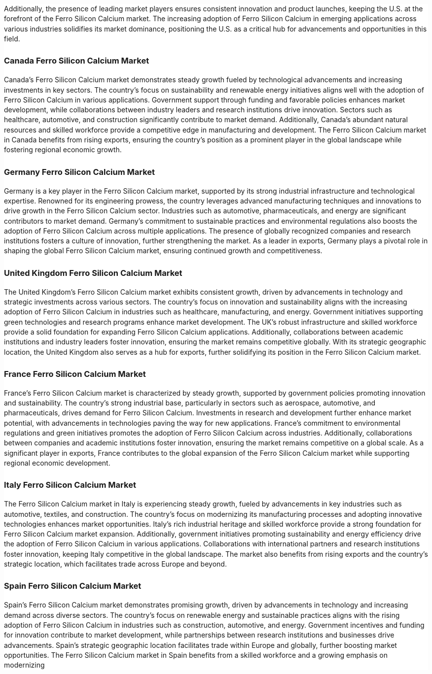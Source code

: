 Additionally, the presence of leading market players ensures consistent innovation and product launches, keeping the U.S. at the forefront of the Ferro Silicon Calcium market. The increasing adoption of Ferro Silicon Calcium in emerging applications across various industries solidifies its market dominance, positioning the U.S. as a critical hub for advancements and opportunities in this field.</p><h3>Canada Ferro Silicon Calcium Market</h3><p>Canada&rsquo;s Ferro Silicon Calcium market demonstrates steady growth fueled by technological advancements and increasing investments in key sectors. The country&rsquo;s focus on sustainability and renewable energy initiatives aligns well with the adoption of Ferro Silicon Calcium in various applications. Government support through funding and favorable policies enhances market development, while collaborations between industry leaders and research institutions drive innovation. Sectors such as healthcare, automotive, and construction significantly contribute to market demand. Additionally, Canada&rsquo;s abundant natural resources and skilled workforce provide a competitive edge in manufacturing and development. The Ferro Silicon Calcium market in Canada benefits from rising exports, ensuring the country&rsquo;s position as a prominent player in the global landscape while fostering regional economic growth.</p><h3>Germany Ferro Silicon Calcium Market</h3><p>Germany is a key player in the Ferro Silicon Calcium market, supported by its strong industrial infrastructure and technological expertise. Renowned for its engineering prowess, the country leverages advanced manufacturing techniques and innovations to drive growth in the Ferro Silicon Calcium sector. Industries such as automotive, pharmaceuticals, and energy are significant contributors to market demand. Germany&rsquo;s commitment to sustainable practices and environmental regulations also boosts the adoption of Ferro Silicon Calcium across multiple applications. The presence of globally recognized companies and research institutions fosters a culture of innovation, further strengthening the market. As a leader in exports, Germany plays a pivotal role in shaping the global Ferro Silicon Calcium market, ensuring continued growth and competitiveness.</p><h3>United Kingdom Ferro Silicon Calcium Market</h3><p>The United Kingdom&rsquo;s Ferro Silicon Calcium market exhibits consistent growth, driven by advancements in technology and strategic investments across various sectors. The country&rsquo;s focus on innovation and sustainability aligns with the increasing adoption of Ferro Silicon Calcium in industries such as healthcare, manufacturing, and energy. Government initiatives supporting green technologies and research programs enhance market development. The UK&rsquo;s robust infrastructure and skilled workforce provide a solid foundation for expanding Ferro Silicon Calcium applications. Additionally, collaborations between academic institutions and industry leaders foster innovation, ensuring the market remains competitive globally. With its strategic geographic location, the United Kingdom also serves as a hub for exports, further solidifying its position in the Ferro Silicon Calcium market.</p><h3>France Ferro Silicon Calcium Market</h3><p>France&rsquo;s Ferro Silicon Calcium market is characterized by steady growth, supported by government policies promoting innovation and sustainability. The country&rsquo;s strong industrial base, particularly in sectors such as aerospace, automotive, and pharmaceuticals, drives demand for Ferro Silicon Calcium. Investments in research and development further enhance market potential, with advancements in technologies paving the way for new applications. France&rsquo;s commitment to environmental regulations and green initiatives promotes the adoption of Ferro Silicon Calcium across industries. Additionally, collaborations between companies and academic institutions foster innovation, ensuring the market remains competitive on a global scale. As a significant player in exports, France contributes to the global expansion of the Ferro Silicon Calcium market while supporting regional economic development.</p><h3>Italy Ferro Silicon Calcium Market</h3><p>The Ferro Silicon Calcium market in Italy is experiencing steady growth, fueled by advancements in key industries such as automotive, textiles, and construction. The country&rsquo;s focus on modernizing its manufacturing processes and adopting innovative technologies enhances market opportunities. Italy&rsquo;s rich industrial heritage and skilled workforce provide a strong foundation for Ferro Silicon Calcium market expansion. Additionally, government initiatives promoting sustainability and energy efficiency drive the adoption of Ferro Silicon Calcium in various applications. Collaborations with international partners and research institutions foster innovation, keeping Italy competitive in the global landscape. The market also benefits from rising exports and the country&rsquo;s strategic location, which facilitates trade across Europe and beyond.</p><h3>Spain Ferro Silicon Calcium Market</h3><p>Spain&rsquo;s Ferro Silicon Calcium market demonstrates promising growth, driven by advancements in technology and increasing demand across diverse sectors. The country&rsquo;s focus on renewable energy and sustainable practices aligns with the rising adoption of Ferro Silicon Calcium in industries such as construction, automotive, and energy. Government incentives and funding for innovation contribute to market development, while partnerships between research institutions and businesses drive advancements. Spain&rsquo;s strategic geographic location facilitates trade within Europe and globally, further boosting market opportunities. The Ferro Silicon Calcium market in Spain benefits from a skilled workforce and a growing emphasis on modernizing